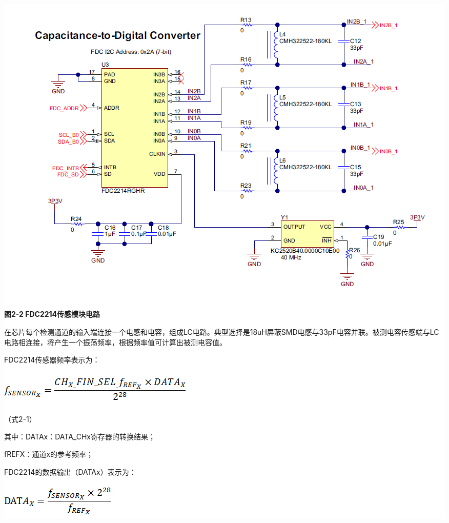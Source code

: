 ![](media/2872aab29b0e5365e367ccb53e3a7c83.png)

**图2-2 FDC2214传感模块电路**

在芯片每个检测通道的输入端连接一个电感和电容，组成LC电路。典型选择是18uH屏蔽SMD电感与33pF电容并联。被测电容传感端与LC电路相连接，将产生一个振荡频率，根据频率值可计算出被测电容值。

FDC2214传感器频率表示为：

![](media/5733e411efff077f1a5093ecd284621a.png)

（式2-1）

其中：DATAx：DATA_CHx寄存器的转换结果；

fREFX：通道x的参考频率；

FDC2214的数据输出（DATAx）表示为：

![](media/a094ef15b8896a6037c470b3f7f88735.png)
